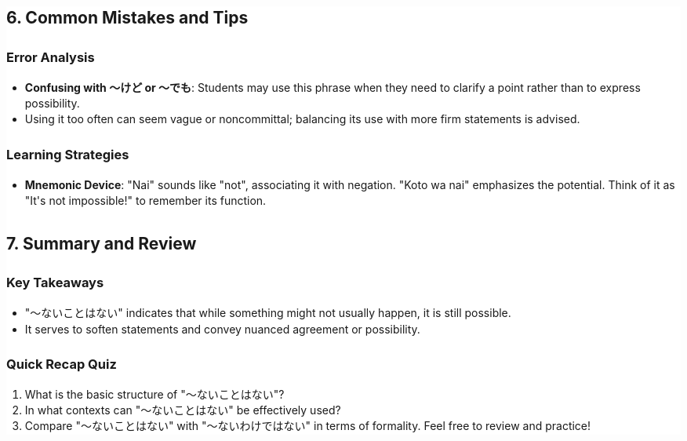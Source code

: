 ## 6. Common Mistakes and Tips
### Error Analysis
- **Confusing with 〜けど or 〜でも**: Students may use this phrase when they need to clarify a point rather than to express possibility.
- Using it too often can seem vague or noncommittal; balancing its use with more firm statements is advised.
### Learning Strategies
- **Mnemonic Device**: "Nai" sounds like "not", associating it with negation. "Koto wa nai" emphasizes the potential. Think of it as "It's not impossible!" to remember its function.
  
## 7. Summary and Review
### Key Takeaways
- "～ないことはない" indicates that while something might not usually happen, it is still possible.
- It serves to soften statements and convey nuanced agreement or possibility.
### Quick Recap Quiz
1. What is the basic structure of "～ないことはない"?
2. In what contexts can "～ないことはない" be effectively used?
3. Compare "～ないことはない" with "～ないわけではない" in terms of formality.
Feel free to review and practice!
